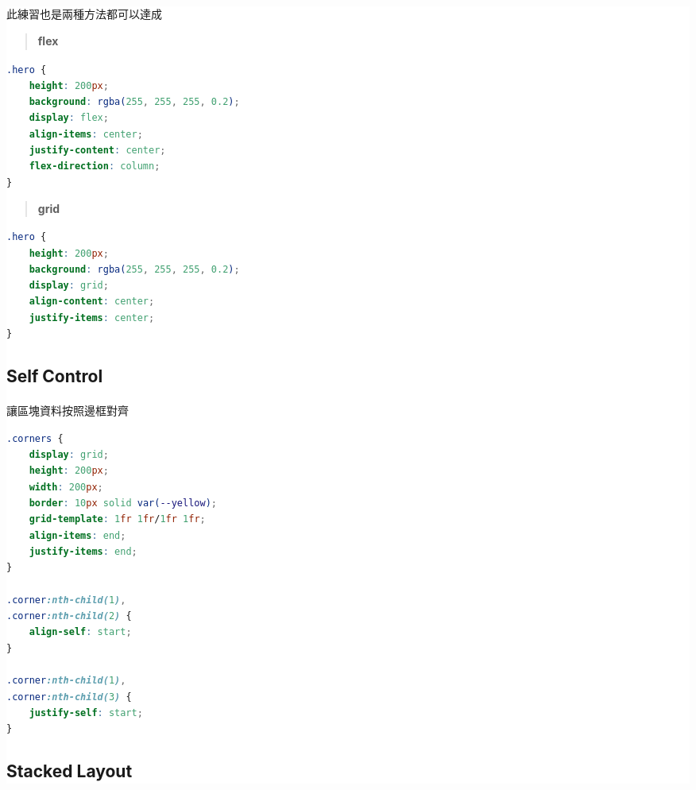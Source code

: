 此練習也是兩種方法都可以達成

> **flex**

``` css
.hero {
    height: 200px;
    background: rgba(255, 255, 255, 0.2);
    display: flex;
    align-items: center;
    justify-content: center;
    flex-direction: column;
}
```

> **grid**

``` css
.hero {
    height: 200px;
    background: rgba(255, 255, 255, 0.2);
    display: grid;
    align-content: center;
    justify-items: center;
}
```

## Self Control

讓區塊資料按照邊框對齊

``` css
.corners {
    display: grid;
    height: 200px;
    width: 200px;
    border: 10px solid var(--yellow);
    grid-template: 1fr 1fr/1fr 1fr;
    align-items: end;
    justify-items: end;
}

.corner:nth-child(1),
.corner:nth-child(2) {
    align-self: start;
}

.corner:nth-child(1),
.corner:nth-child(3) {
    justify-self: start;
}
```

## Stacked Layout
